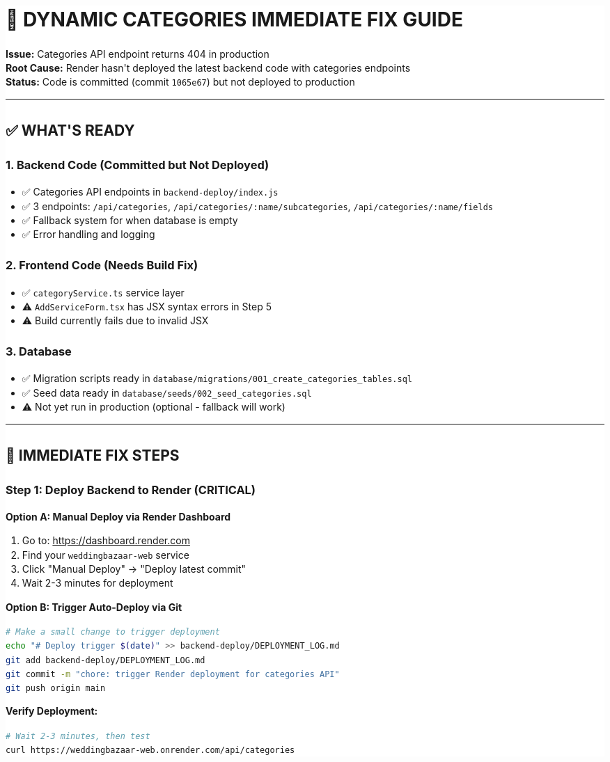 # 🚨 DYNAMIC CATEGORIES IMMEDIATE FIX GUIDE

**Issue:** Categories API endpoint returns 404 in production  
**Root Cause:** Render hasn't deployed the latest backend code with categories endpoints  
**Status:** Code is committed (commit `1065e67`) but not deployed to production

---

## ✅ WHAT'S READY

### 1. Backend Code (Committed but Not Deployed)
- ✅ Categories API endpoints in `backend-deploy/index.js`
- ✅ 3 endpoints: `/api/categories`, `/api/categories/:name/subcategories`, `/api/categories/:name/fields`
- ✅ Fallback system for when database is empty
- ✅ Error handling and logging

### 2. Frontend Code (Needs Build Fix)
- ✅ `categoryService.ts` service layer
- ⚠️ `AddServiceForm.tsx` has JSX syntax errors in Step 5
- ⚠️ Build currently fails due to invalid JSX

### 3. Database
- ✅ Migration scripts ready in `database/migrations/001_create_categories_tables.sql`
- ✅ Seed data ready in `database/seeds/002_seed_categories.sql`
- ⚠️ Not yet run in production (optional - fallback will work)

---

## 🎯 IMMEDIATE FIX STEPS

### Step 1: Deploy Backend to Render (CRITICAL)

**Option A: Manual Deploy via Render Dashboard**
1. Go to: https://dashboard.render.com
2. Find your `weddingbazaar-web` service
3. Click "Manual Deploy" → "Deploy latest commit"
4. Wait 2-3 minutes for deployment

**Option B: Trigger Auto-Deploy via Git**
```bash
# Make a small change to trigger deployment
echo "# Deploy trigger $(date)" >> backend-deploy/DEPLOYMENT_LOG.md
git add backend-deploy/DEPLOYMENT_LOG.md
git commit -m "chore: trigger Render deployment for categories API"
git push origin main
```

**Verify Deployment:**
```bash
# Wait 2-3 minutes, then test
curl https://weddingbazaar-web.onrender.com/api/categories
```
